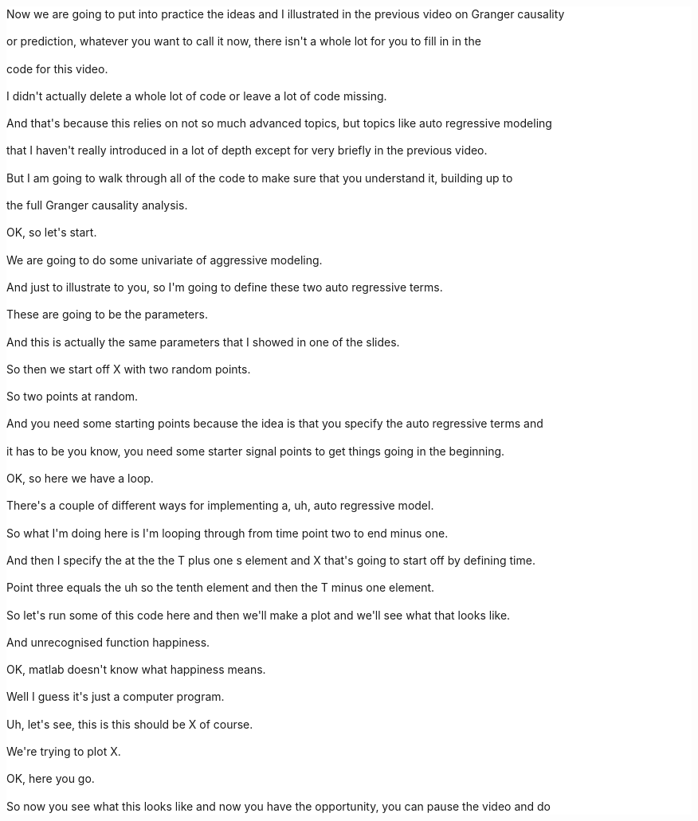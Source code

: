 Now we are going to put into practice the ideas and I illustrated in the previous video on Granger causality

or prediction, whatever you want to call it now, there isn't a whole lot for you to fill in in the

code for this video.

I didn't actually delete a whole lot of code or leave a lot of code missing.

And that's because this relies on not so much advanced topics, but topics like auto regressive modeling

that I haven't really introduced in a lot of depth except for very briefly in the previous video.

But I am going to walk through all of the code to make sure that you understand it, building up to

the full Granger causality analysis.

OK, so let's start.

We are going to do some univariate of aggressive modeling.

And just to illustrate to you, so I'm going to define these two auto regressive terms.

These are going to be the parameters.

And this is actually the same parameters that I showed in one of the slides.

So then we start off X with two random points.

So two points at random.

And you need some starting points because the idea is that you specify the auto regressive terms and

it has to be you know, you need some starter signal points to get things going in the beginning.

OK, so here we have a loop.

There's a couple of different ways for implementing a, uh, auto regressive model.

So what I'm doing here is I'm looping through from time point two to end minus one.

And then I specify the at the the T plus one s element and X that's going to start off by defining time.

Point three equals the uh so the tenth element and then the T minus one element.

So let's run some of this code here and then we'll make a plot and we'll see what that looks like.

And unrecognised function happiness.

OK, matlab doesn't know what happiness means.

Well I guess it's just a computer program.

Uh, let's see, this is this should be X of course.

We're trying to plot X.

OK, here you go.

So now you see what this looks like and now you have the opportunity, you can pause the video and do
